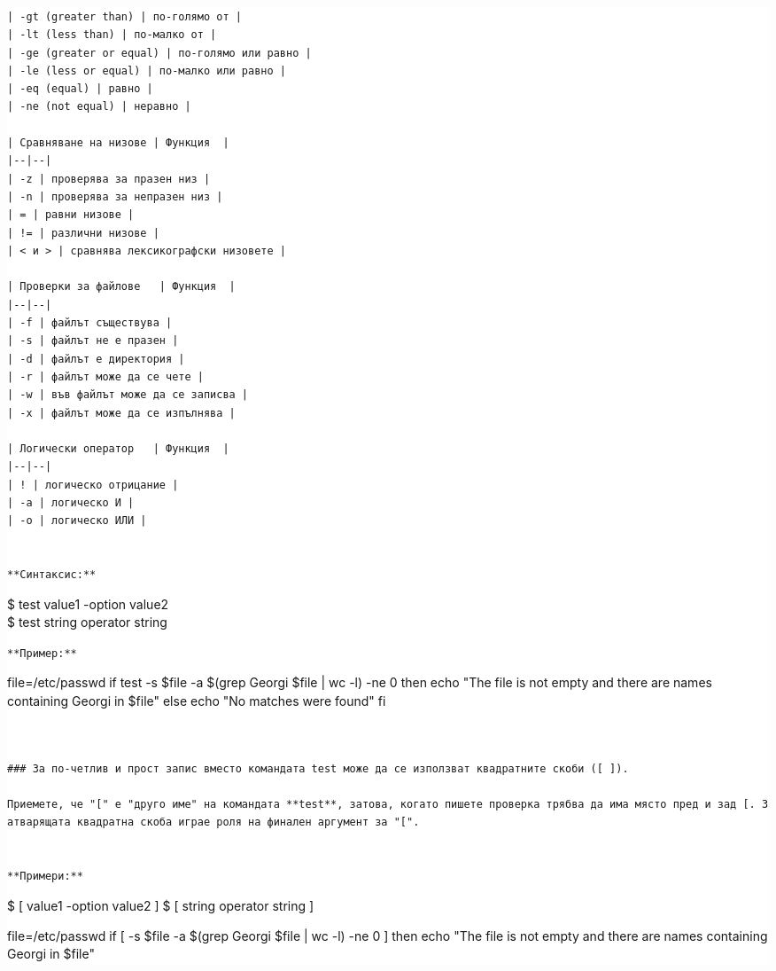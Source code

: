 ```
| -gt (greater than) | по-голямо от |
| -lt (less than) | по-малко от |
| -ge (greater or equal) | по-голямо или равно |
| -le (less or equal) | по-малко или равно |
| -eq (equal) | равно |
| -ne (not equal) | неравно |

| Сравняване на низове | Функция  |
|--|--|
| -z | проверява за празен низ |
| -n | проверява за непразен низ |
| = | равни низове |
| != | различни низове |
| < и > | сравнява лексикографски низовете |

| Проверки за файлове   | Функция  |
|--|--|
| -f | файлът съществува |
| -s | файлът не е празен |
| -d | файлът е директория |
| -r | файлът може да се чете |
| -w | във файлът може да се записва |
| -x | файлът може да се изпълнява |

| Логически оператор   | Функция  |
|--|--|
| ! | логическо отрицание |
| -а | логическо И |
| -o | логическо ИЛИ |


**Синтаксис:**
```
$ test value1 -option value2  
$ test string operator string
```
**Пример:**
```
file=/etc/passwd
if test -s $file -a $(grep Georgi $file | wc -l) -ne 0
then
echo "The file is not empty and there are names containing Georgi in $file"
else 
echo "No matches were found"
fi
```


### За по-четлив и прост запис вместо командата test може да се използват квадратните скоби ([ ]).

Приемете, че "[" е "друго име" на командата **test**, затова, когато пишете проверка трябва да има място пред и зад [. Затварящата квадратна скоба играе роля на финален аргумент за "[". 


**Примери:**
```
$ [ value1 -option value2 ]
$ [ string operator string ]
```
```
file=/etc/passwd
if [ -s $file -a $(grep Georgi $file | wc -l) -ne 0 ]
then
echo "The file is not empty and there are names containing Georgi in $file"